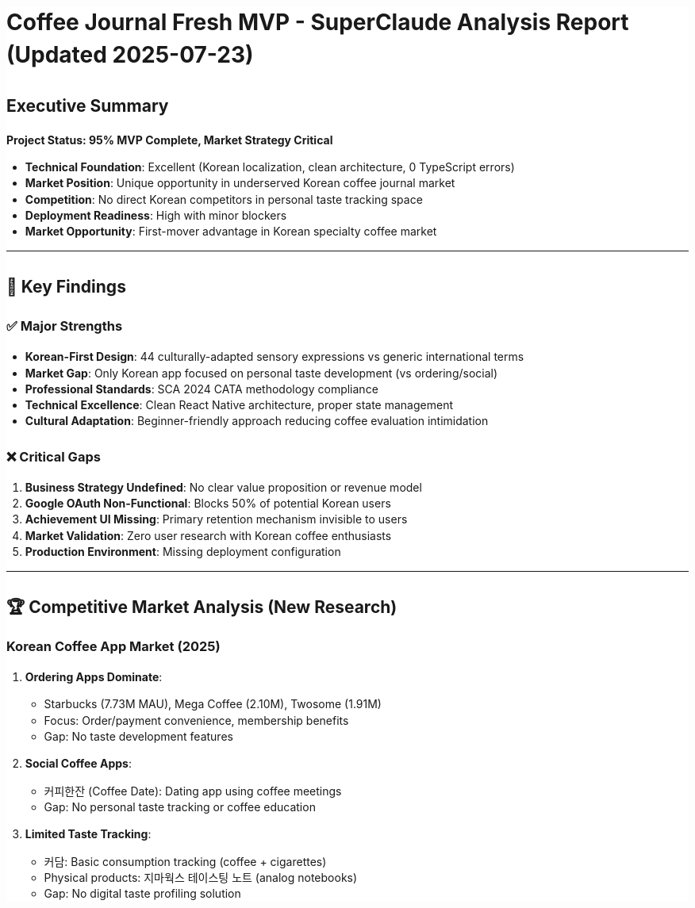 # Coffee Journal Fresh MVP - SuperClaude Analysis Report (Updated 2025-07-23)

## Executive Summary

**Project Status: 95% MVP Complete, Market Strategy Critical**
- **Technical Foundation**: Excellent (Korean localization, clean architecture, 0 TypeScript errors)
- **Market Position**: Unique opportunity in underserved Korean coffee journal market
- **Competition**: No direct Korean competitors in personal taste tracking space
- **Deployment Readiness**: High with minor blockers
- **Market Opportunity**: First-mover advantage in Korean specialty coffee market

---

## 🎯 Key Findings

### ✅ **Major Strengths**
- **Korean-First Design**: 44 culturally-adapted sensory expressions vs generic international terms
- **Market Gap**: Only Korean app focused on personal taste development (vs ordering/social)
- **Professional Standards**: SCA 2024 CATA methodology compliance
- **Technical Excellence**: Clean React Native architecture, proper state management
- **Cultural Adaptation**: Beginner-friendly approach reducing coffee evaluation intimidation

### ❌ **Critical Gaps**
1. **Business Strategy Undefined**: No clear value proposition or revenue model
2. **Google OAuth Non-Functional**: Blocks 50% of potential Korean users
3. **Achievement UI Missing**: Primary retention mechanism invisible to users
4. **Market Validation**: Zero user research with Korean coffee enthusiasts
5. **Production Environment**: Missing deployment configuration

---

## 🏆 Competitive Market Analysis (New Research)

### **Korean Coffee App Market (2025)**
1. **Ordering Apps Dominate**: 
   - Starbucks (7.73M MAU), Mega Coffee (2.10M), Twosome (1.91M)
   - Focus: Order/payment convenience, membership benefits
   - Gap: No taste development features

2. **Social Coffee Apps**:
   - 커피한잔 (Coffee Date): Dating app using coffee meetings
   - Gap: No personal taste tracking or coffee education

3. **Limited Taste Tracking**:
   - 커담: Basic consumption tracking (coffee + cigarettes)
   - Physical products: 지마웍스 테이스팅 노트 (analog notebooks)
   - Gap: No digital taste profiling solution

